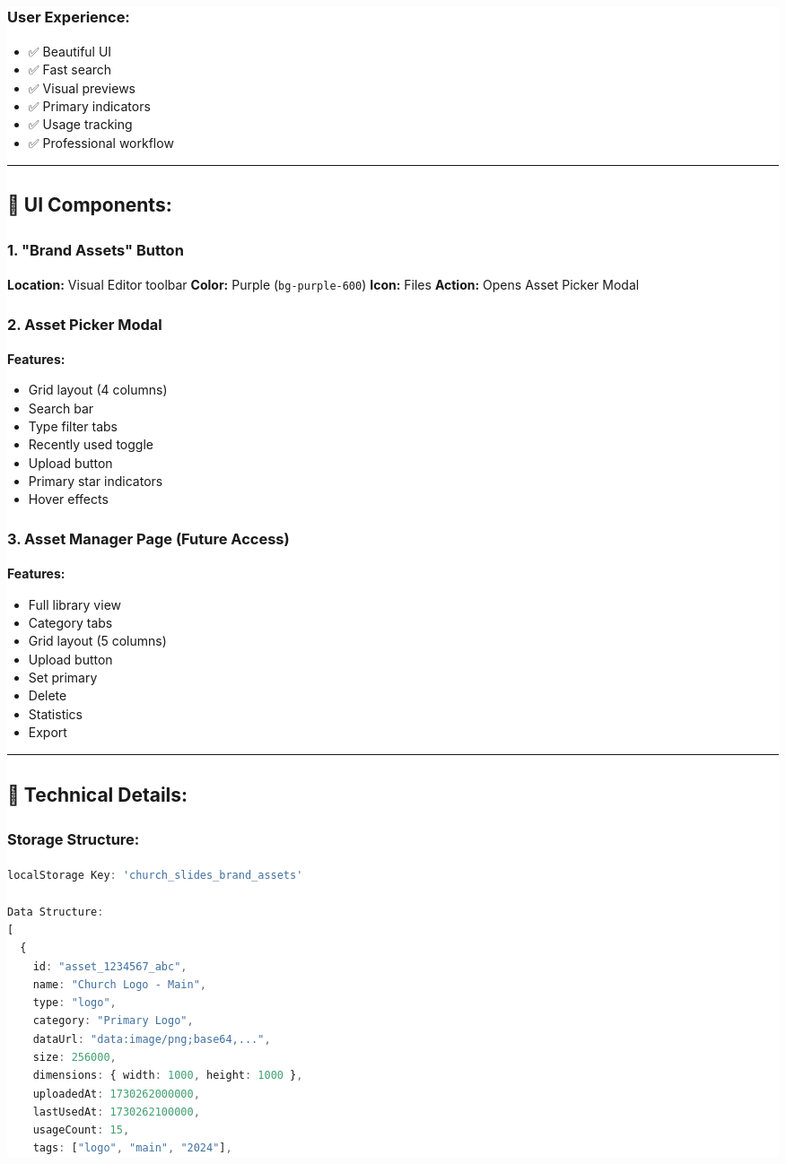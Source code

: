 ### **User Experience:**
- ✅ Beautiful UI
- ✅ Fast search
- ✅ Visual previews
- ✅ Primary indicators
- ✅ Usage tracking
- ✅ Professional workflow

---

## 🎨 **UI Components:**

### **1. "Brand Assets" Button**
**Location:** Visual Editor toolbar
**Color:** Purple (`bg-purple-600`)
**Icon:** Files
**Action:** Opens Asset Picker Modal

### **2. Asset Picker Modal**
**Features:**
- Grid layout (4 columns)
- Search bar
- Type filter tabs
- Recently used toggle
- Upload button
- Primary star indicators
- Hover effects

### **3. Asset Manager Page** (Future Access)
**Features:**
- Full library view
- Category tabs
- Grid layout (5 columns)
- Upload button
- Set primary
- Delete
- Statistics
- Export

---

## 🔧 **Technical Details:**

### **Storage Structure:**
```typescript
localStorage Key: 'church_slides_brand_assets'

Data Structure:
[
  {
    id: "asset_1234567_abc",
    name: "Church Logo - Main",
    type: "logo",
    category: "Primary Logo",
    dataUrl: "data:image/png;base64,...",
    size: 256000,
    dimensions: { width: 1000, height: 1000 },
    uploadedAt: 1730262000000,
    lastUsedAt: 1730262100000,
    usageCount: 15,
    tags: ["logo", "main", "2024"],
```
